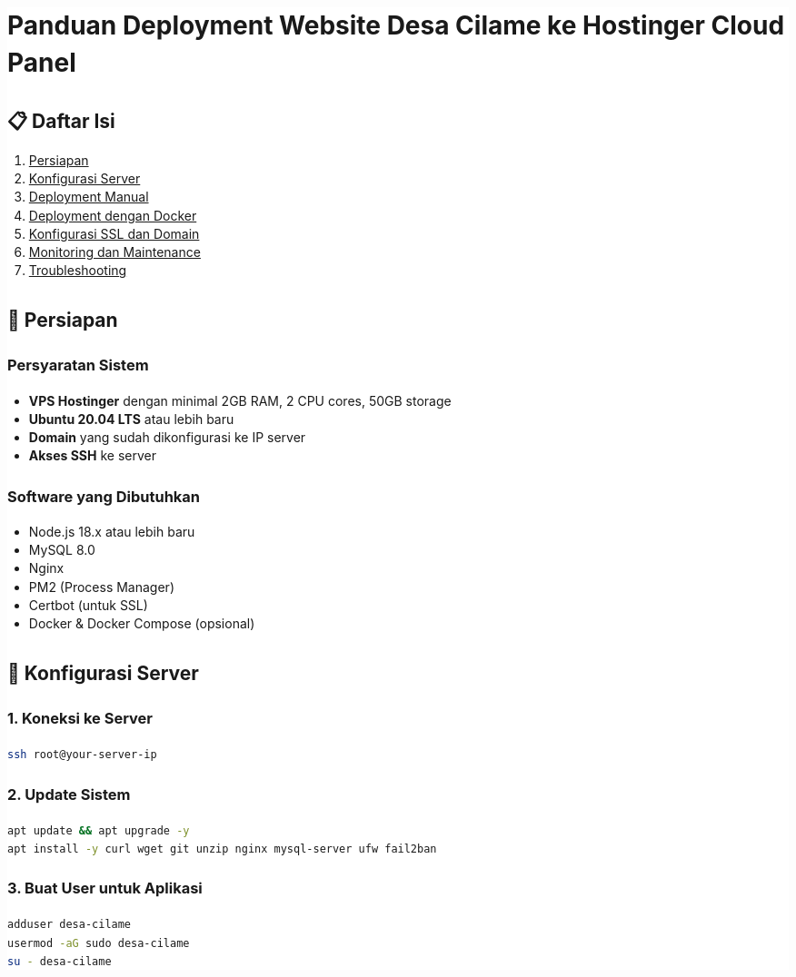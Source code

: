 # Panduan Deployment Website Desa Cilame ke Hostinger Cloud Panel

## 📋 Daftar Isi
1. [Persiapan](#persiapan)
2. [Konfigurasi Server](#konfigurasi-server)
3. [Deployment Manual](#deployment-manual)
4. [Deployment dengan Docker](#deployment-dengan-docker)
5. [Konfigurasi SSL dan Domain](#konfigurasi-ssl-dan-domain)
6. [Monitoring dan Maintenance](#monitoring-dan-maintenance)
7. [Troubleshooting](#troubleshooting)

## 🚀 Persiapan

### Persyaratan Sistem
- **VPS Hostinger** dengan minimal 2GB RAM, 2 CPU cores, 50GB storage
- **Ubuntu 20.04 LTS** atau lebih baru
- **Domain** yang sudah dikonfigurasi ke IP server
- **Akses SSH** ke server

### Software yang Dibutuhkan
- Node.js 18.x atau lebih baru
- MySQL 8.0
- Nginx
- PM2 (Process Manager)
- Certbot (untuk SSL)
- Docker & Docker Compose (opsional)

## 🔧 Konfigurasi Server

### 1. Koneksi ke Server
```bash
ssh root@your-server-ip
```

### 2. Update Sistem
```bash
apt update && apt upgrade -y
apt install -y curl wget git unzip nginx mysql-server ufw fail2ban
```

### 3. Buat User untuk Aplikasi
```bash
adduser desa-cilame
usermod -aG sudo desa-cilame
su - desa-cilame
```
